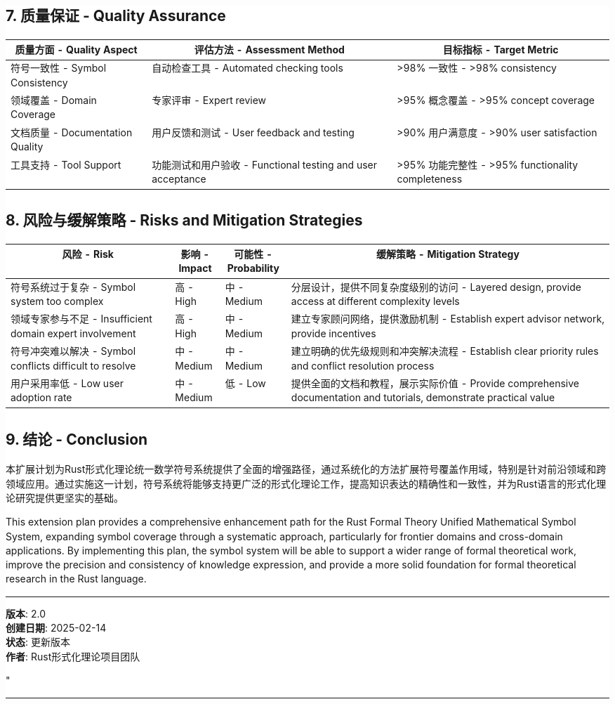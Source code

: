 ## 7. 质量保证 - Quality Assurance

| 质量方面 - Quality Aspect | 评估方法 - Assessment Method | 目标指标 - Target Metric |
|------------------------|---------------------------|----------------------|
| 符号一致性 - Symbol Consistency | 自动检查工具 - Automated checking tools | >98% 一致性 - >98% consistency |
| 领域覆盖 - Domain Coverage | 专家评审 - Expert review | >95% 概念覆盖 - >95% concept coverage |
| 文档质量 - Documentation Quality | 用户反馈和测试 - User feedback and testing | >90% 用户满意度 - >90% user satisfaction |
| 工具支持 - Tool Support | 功能测试和用户验收 - Functional testing and user acceptance | >95% 功能完整性 - >95% functionality completeness |

## 8. 风险与缓解策略 - Risks and Mitigation Strategies

| 风险 - Risk | 影响 - Impact | 可能性 - Probability | 缓解策略 - Mitigation Strategy |
|------------|--------------|-------------------|---------------------------|
| 符号系统过于复杂 - Symbol system too complex | 高 - High | 中 - Medium | 分层设计，提供不同复杂度级别的访问 - Layered design, provide access at different complexity levels |
| 领域专家参与不足 - Insufficient domain expert involvement | 高 - High | 中 - Medium | 建立专家顾问网络，提供激励机制 - Establish expert advisor network, provide incentives |
| 符号冲突难以解决 - Symbol conflicts difficult to resolve | 中 - Medium | 中 - Medium | 建立明确的优先级规则和冲突解决流程 - Establish clear priority rules and conflict resolution process |
| 用户采用率低 - Low user adoption rate | 中 - Medium | 低 - Low | 提供全面的文档和教程，展示实际价值 - Provide comprehensive documentation and tutorials, demonstrate practical value |

## 9. 结论 - Conclusion

本扩展计划为Rust形式化理论统一数学符号系统提供了全面的增强路径，通过系统化的方法扩展符号覆盖作用域，特别是针对前沿领域和跨领域应用。通过实施这一计划，符号系统将能够支持更广泛的形式化理论工作，提高知识表达的精确性和一致性，并为Rust语言的形式化理论研究提供更坚实的基础。

This extension plan provides a comprehensive enhancement path for the Rust Formal Theory Unified Mathematical Symbol System, expanding symbol coverage through a systematic approach, particularly for frontier domains and cross-domain applications. By implementing this plan, the symbol system will be able to support a wider range of formal theoretical work, improve the precision and consistency of knowledge expression, and provide a more solid foundation for formal theoretical research in the Rust language.

---

**版本**: 2.0  
**创建日期**: 2025-02-14  
**状态**: 更新版本  
**作者**: Rust形式化理论项目团队

"

---
